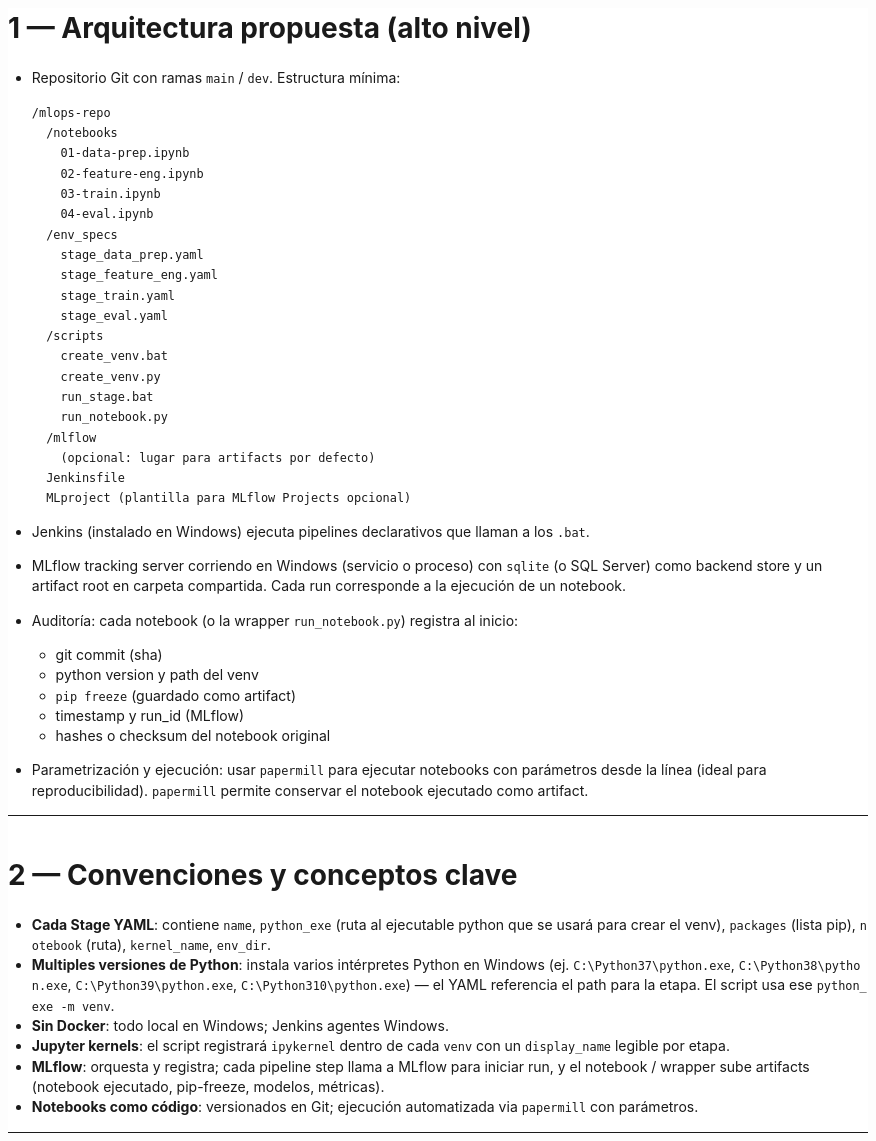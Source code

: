 # 1 — Arquitectura propuesta (alto nivel)

* Repositorio Git con ramas `main` / `dev`. Estructura mínima:

  ```
  /mlops-repo
    /notebooks
      01-data-prep.ipynb
      02-feature-eng.ipynb
      03-train.ipynb
      04-eval.ipynb
    /env_specs
      stage_data_prep.yaml
      stage_feature_eng.yaml
      stage_train.yaml
      stage_eval.yaml
    /scripts
      create_venv.bat
      create_venv.py
      run_stage.bat
      run_notebook.py
    /mlflow
      (opcional: lugar para artifacts por defecto)
    Jenkinsfile
    MLproject (plantilla para MLflow Projects opcional)
  ```
* Jenkins (instalado en Windows) ejecuta pipelines declarativos que llaman a los `.bat`.
* MLflow tracking server corriendo en Windows (servicio o proceso) con `sqlite` (o SQL Server) como backend store y un artifact root en carpeta compartida. Cada run corresponde a la ejecución de un notebook.
* Auditoría: cada notebook (o la wrapper `run_notebook.py`) registra al inicio:

  * git commit (sha)
  * python version y path del venv
  * `pip freeze` (guardado como artifact)
  * timestamp y run\_id (MLflow)
  * hashes o checksum del notebook original
* Parametrización y ejecución: usar `papermill` para ejecutar notebooks con parámetros desde la línea (ideal para reproducibilidad). `papermill` permite conservar el notebook ejecutado como artifact.

---

# 2 — Convenciones y conceptos clave

* **Cada Stage YAML**: contiene `name`, `python_exe` (ruta al ejecutable python que se usará para crear el venv), `packages` (lista pip), `notebook` (ruta), `kernel_name`, `env_dir`.
* **Multiples versiones de Python**: instala varios intérpretes Python en Windows (ej. `C:\Python37\python.exe`, `C:\Python38\python.exe`, `C:\Python39\python.exe`, `C:\Python310\python.exe`) — el YAML referencia el path para la etapa. El script usa ese `python_exe -m venv`.
* **Sin Docker**: todo local en Windows; Jenkins agentes Windows.
* **Jupyter kernels**: el script registrará `ipykernel` dentro de cada `venv` con un `display_name` legible por etapa.
* **MLflow**: orquesta y registra; cada pipeline step llama a MLflow para iniciar run, y el notebook / wrapper sube artifacts (notebook ejecutado, pip-freeze, modelos, métricas).
* **Notebooks como código**: versionados en Git; ejecución automatizada via `papermill` con parámetros.

---